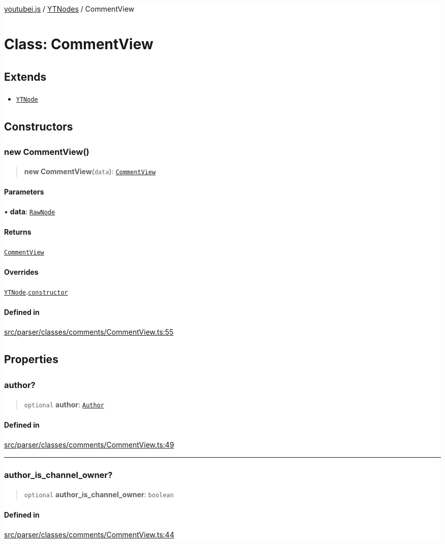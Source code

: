 [youtubei.js](../../../README.md) / [YTNodes](../README.md) / CommentView

# Class: CommentView

## Extends

- [`YTNode`](../../Helpers/classes/YTNode.md)

## Constructors

### new CommentView()

> **new CommentView**(`data`): [`CommentView`](CommentView.md)

#### Parameters

• **data**: [`RawNode`](../../APIResponseTypes/type-aliases/RawNode.md)

#### Returns

[`CommentView`](CommentView.md)

#### Overrides

[`YTNode`](../../Helpers/classes/YTNode.md).[`constructor`](../../Helpers/classes/YTNode.md#constructors)

#### Defined in

[src/parser/classes/comments/CommentView.ts:55](https://github.com/LuanRT/YouTube.js/blob/cf09f7bab14fcca99e1f3ae428c7337fea58cfa5/src/parser/classes/comments/CommentView.ts#L55)

## Properties

### author?

> `optional` **author**: [`Author`](../../Misc/classes/Author.md)

#### Defined in

[src/parser/classes/comments/CommentView.ts:49](https://github.com/LuanRT/YouTube.js/blob/cf09f7bab14fcca99e1f3ae428c7337fea58cfa5/src/parser/classes/comments/CommentView.ts#L49)

***

### author\_is\_channel\_owner?

> `optional` **author\_is\_channel\_owner**: `boolean`

#### Defined in

[src/parser/classes/comments/CommentView.ts:44](https://github.com/LuanRT/YouTube.js/blob/cf09f7bab14fcca99e1f3ae428c7337fea58cfa5/src/parser/classes/comments/CommentView.ts#L44)
